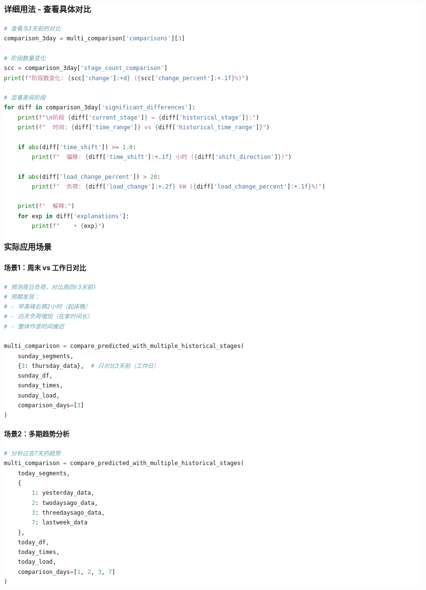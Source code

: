 ### 详细用法 - 查看具体对比

```python
# 查看与3天前的对比
comparison_3day = multi_comparison['comparisons'][3]

# 阶段数量变化
scc = comparison_3day['stage_count_comparison']
print(f"阶段数变化: {scc['change']:+d} ({scc['change_percent']:+.1f}%)")

# 显著差异阶段
for diff in comparison_3day['significant_differences']:
    print(f"\n阶段 {diff['current_stage']} ↔ {diff['historical_stage']}:")
    print(f"  时间: {diff['time_range']} vs {diff['historical_time_range']}")
    
    if abs(diff['time_shift']) >= 1.0:
        print(f"  偏移: {diff['time_shift']:+.1f} 小时 ({diff['shift_direction']})")
    
    if abs(diff['load_change_percent']) > 20:
        print(f"  负荷: {diff['load_change']:+.2f} kW ({diff['load_change_percent']:+.1f}%)")
    
    print(f"  解释:")
    for exp in diff['explanations']:
        print(f"    • {exp}")
```

### 实际应用场景

#### 场景1：周末 vs 工作日对比

```python
# 预测周日负荷，对比周四(3天前)
# 预期发现：
# - 早高峰右移2小时（起床晚）
# - 白天负荷增加（在家时间长）
# - 整体作息时间推迟

multi_comparison = compare_predicted_with_multiple_historical_stages(
    sunday_segments,
    {3: thursday_data},  # 只对比3天前（工作日）
    sunday_df,
    sunday_times,
    sunday_load,
    comparison_days=[3]
)
```

#### 场景2：多期趋势分析

```python
# 分析过去7天的趋势
multi_comparison = compare_predicted_with_multiple_historical_stages(
    today_segments,
    {
        1: yesterday_data,
        2: twodaysago_data,
        3: threedaysago_data,
        7: lastweek_data
    },
    today_df,
    today_times,
    today_load,
    comparison_days=[1, 2, 3, 7]
)

```